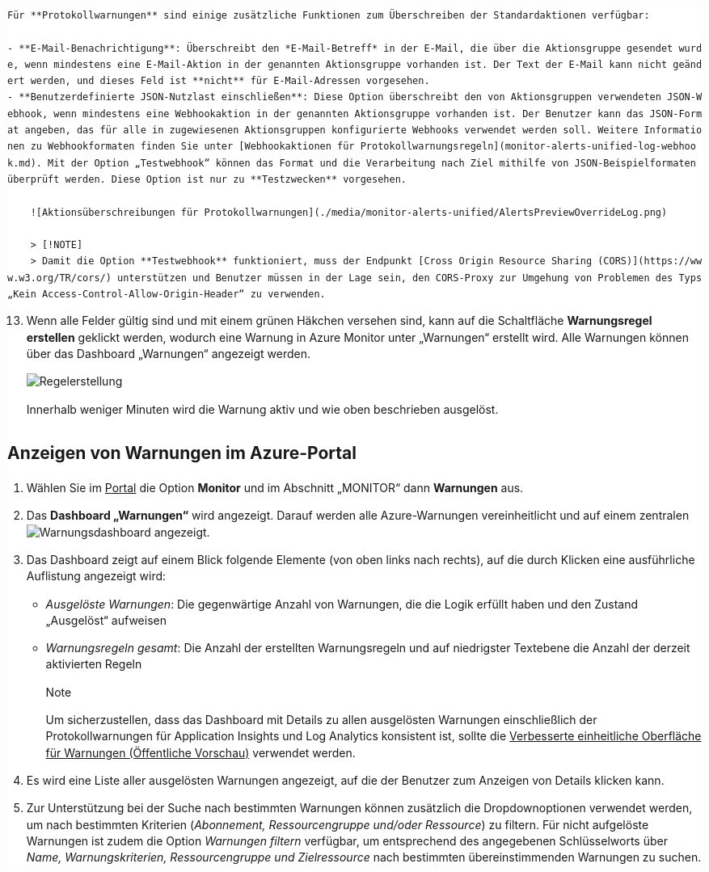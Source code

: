     Für **Protokollwarnungen** sind einige zusätzliche Funktionen zum Überschreiben der Standardaktionen verfügbar:

    - **E-Mail-Benachrichtigung**: Überschreibt den *E-Mail-Betreff* in der E-Mail, die über die Aktionsgruppe gesendet wurde, wenn mindestens eine E-Mail-Aktion in der genannten Aktionsgruppe vorhanden ist. Der Text der E-Mail kann nicht geändert werden, und dieses Feld ist **nicht** für E-Mail-Adressen vorgesehen.
    - **Benutzerdefinierte JSON-Nutzlast einschließen**: Diese Option überschreibt den von Aktionsgruppen verwendeten JSON-Webhook, wenn mindestens eine Webhookaktion in der genannten Aktionsgruppe vorhanden ist. Der Benutzer kann das JSON-Format angeben, das für alle in zugewiesenen Aktionsgruppen konfigurierte Webhooks verwendet werden soll. Weitere Informationen zu Webhookformaten finden Sie unter [Webhookaktionen für Protokollwarnungsregeln](monitor-alerts-unified-log-webhook.md). Mit der Option „Testwebhook“ können das Format und die Verarbeitung nach Ziel mithilfe von JSON-Beispielformaten überprüft werden. Diese Option ist nur zu **Testzwecken** vorgesehen.

        ![Aktionsüberschreibungen für Protokollwarnungen](./media/monitor-alerts-unified/AlertsPreviewOverrideLog.png)

        > [!NOTE]
        > Damit die Option **Testwebhook** funktioniert, muss der Endpunkt [Cross Origin Resource Sharing (CORS)](https://www.w3.org/TR/cors/) unterstützen und Benutzer müssen in der Lage sein, den CORS-Proxy zur Umgehung von Problemen des Typs „Kein Access-Control-Allow-Origin-Header“ zu verwenden.

13. Wenn alle Felder gültig sind und mit einem grünen Häkchen versehen sind, kann auf die Schaltfläche **Warnungsregel erstellen** geklickt werden, wodurch eine Warnung in Azure Monitor unter „Warnungen“ erstellt wird. Alle Warnungen können über das Dashboard „Warnungen“ angezeigt werden.

    ![Regelerstellung](./media/monitor-alerts-unified/AlertsPreviewCreate.png)

    Innerhalb weniger Minuten wird die Warnung aktiv und wie oben beschrieben ausgelöst.

## <a name="view-your-alerts-in-azure-portal"></a>Anzeigen von Warnungen im Azure-Portal

1. Wählen Sie im [Portal](https://portal.azure.com/) die Option **Monitor** und im Abschnitt „MONITOR“ dann **Warnungen** aus.  

2. Das **Dashboard „Warnungen“** wird angezeigt. Darauf werden alle Azure-Warnungen vereinheitlicht und auf einem zentralen ![Warnungsdashboard](./media/monitoring-alerts-unified-usage/alerts-preview-overview.png) angezeigt.
3. Das Dashboard zeigt auf einem Blick folgende Elemente (von oben links nach rechts), auf die durch Klicken eine ausführliche Auflistung angezeigt wird:
    - *Ausgelöste Warnungen*: Die gegenwärtige Anzahl von Warnungen, die die Logik erfüllt haben und den Zustand „Ausgelöst“ aufweisen
    - *Warnungsregeln gesamt*: Die Anzahl der erstellten Warnungsregeln und auf niedrigster Textebene die Anzahl der derzeit aktivierten Regeln 
    

        > [!NOTE]
        > Um sicherzustellen, dass das Dashboard mit Details zu allen ausgelösten Warnungen einschließlich der Protokollwarnungen für Application Insights und Log Analytics konsistent ist, sollte die [Verbesserte einheitliche Oberfläche für Warnungen (Öffentliche Vorschau)](monitoring-overview-unified-alerts.md#enhanced-unified-alerts-public-preview) verwendet werden.
  
  
4. Es wird eine Liste aller ausgelösten Warnungen angezeigt, auf die der Benutzer zum Anzeigen von Details klicken kann.
5. Zur Unterstützung bei der Suche nach bestimmten Warnungen können zusätzlich die Dropdownoptionen verwendet werden, um nach bestimmten Kriterien (*Abonnement, Ressourcengruppe und/oder Ressource*) zu filtern. Für nicht aufgelöste Warnungen ist zudem die Option *Warnungen filtern* verfügbar, um entsprechend des angegebenen Schlüsselworts über *Name, Warnungskriterien, Ressourcengruppe und Zielressource* nach bestimmten übereinstimmenden Warnungen zu suchen.
